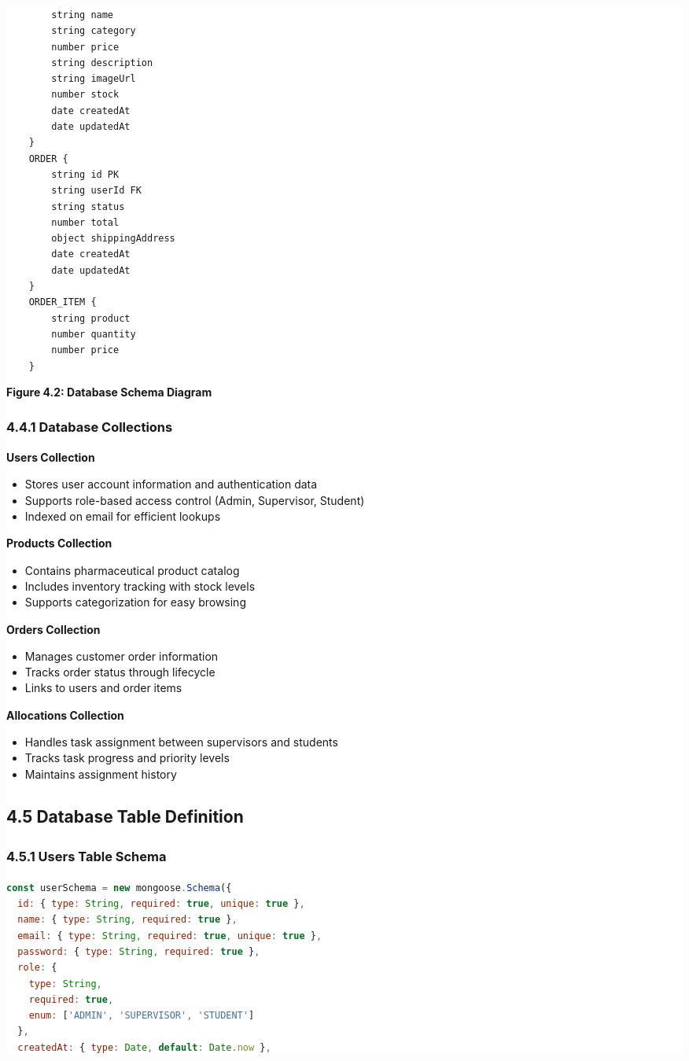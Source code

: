 ```mermaid
        string name
        string category
        number price
        string description
        string imageUrl
        number stock
        date createdAt
        date updatedAt
    }
    ORDER {
        string id PK
        string userId FK
        string status
        number total
        object shippingAddress
        date createdAt
        date updatedAt
    }
    ORDER_ITEM {
        string product
        number quantity
        number price
    }
```

**Figure 4.2: Database Schema Diagram**

### 4.4.1 Database Collections

**Users Collection**
- Stores user account information and authentication data
- Supports role-based access control (Admin, Supervisor, Student)
- Indexed on email for efficient lookups

**Products Collection**
- Contains pharmaceutical product catalog
- Includes inventory tracking with stock levels
- Supports categorization for easy browsing

**Orders Collection**
- Manages customer order information
- Tracks order status through lifecycle
- Links to users and order items

**Allocations Collection**
- Handles task assignment between supervisors and students
- Tracks task progress and priority levels
- Maintains assignment history

## 4.5 Database Table Definition

### 4.5.1 Users Table Schema
```javascript
const userSchema = new mongoose.Schema({
  id: { type: String, required: true, unique: true },
  name: { type: String, required: true },
  email: { type: String, required: true, unique: true },
  password: { type: String, required: true },
  role: {
    type: String,
    required: true,
    enum: ['ADMIN', 'SUPERVISOR', 'STUDENT']
  },
  createdAt: { type: Date, default: Date.now },
```